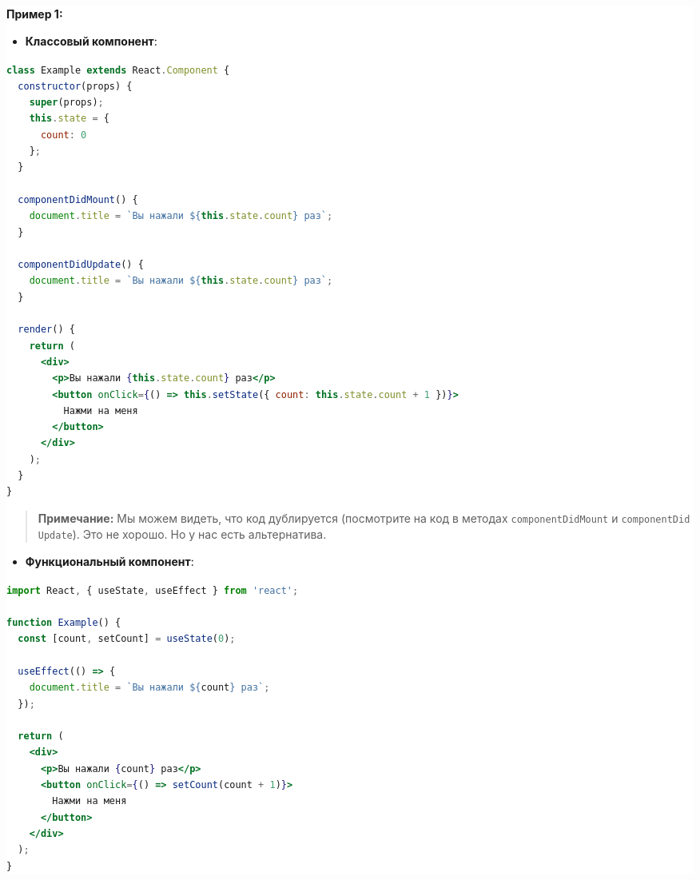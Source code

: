 **Пример 1:**

* **Классовый компонент**:

```jsx
class Example extends React.Component {
  constructor(props) {
    super(props);
    this.state = {
      count: 0
    };
  }

  componentDidMount() {
    document.title = `Вы нажали ${this.state.count} раз`;
  }

  componentDidUpdate() {
    document.title = `Вы нажали ${this.state.count} раз`;
  }

  render() {
    return (
      <div>
        <p>Вы нажали {this.state.count} раз</p>
        <button onClick={() => this.setState({ count: this.state.count + 1 })}>
          Нажми на меня
        </button>
      </div>
    );
  }
}
```

>**Примечание:** Мы можем видеть, что код дублируется (посмотрите на код в методах `componentDidMount` и `componentDidUpdate`). Это не хорошо. Но у нас есть альтернатива.

* **Функциональный компонент**:

```jsx
import React, { useState, useEffect } from 'react';

function Example() {
  const [count, setCount] = useState(0);

  useEffect(() => {
    document.title = `Вы нажали ${count} раз`;
  });

  return (
    <div>
      <p>Вы нажали {count} раз</p>
      <button onClick={() => setCount(count + 1)}>
        Нажми на меня
      </button>
    </div>
  );
}
```
